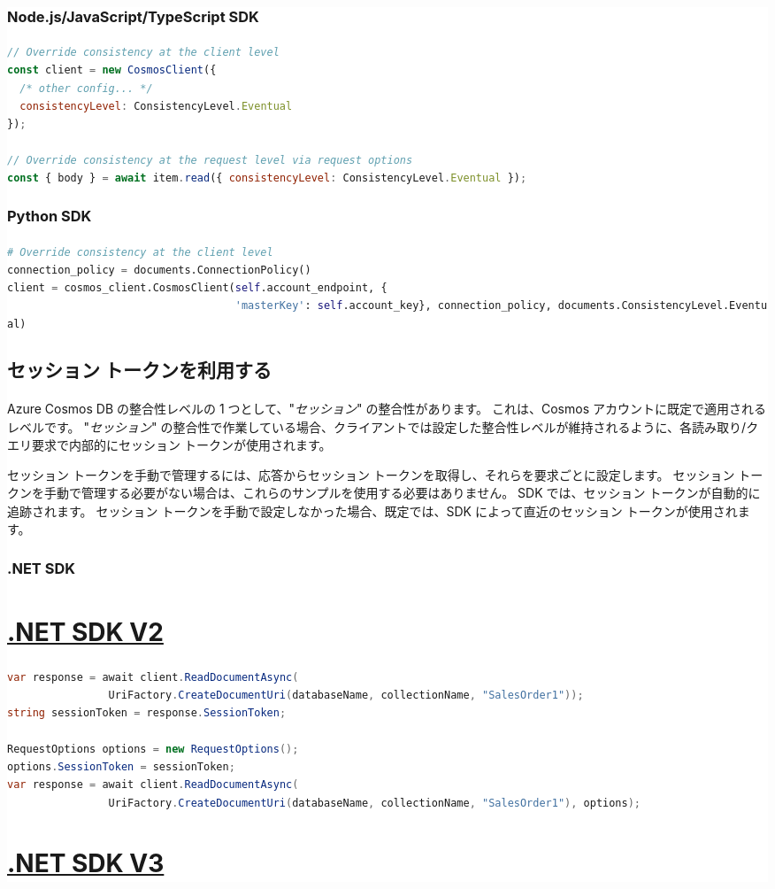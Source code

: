### <a name="nodejsjavascripttypescript-sdk"></a><a id="override-default-consistency-javascript"></a>Node.js/JavaScript/TypeScript SDK

```javascript
// Override consistency at the client level
const client = new CosmosClient({
  /* other config... */
  consistencyLevel: ConsistencyLevel.Eventual
});

// Override consistency at the request level via request options
const { body } = await item.read({ consistencyLevel: ConsistencyLevel.Eventual });
```

### <a name="python-sdk"></a><a id="override-default-consistency-python"></a>Python SDK

```python
# Override consistency at the client level
connection_policy = documents.ConnectionPolicy()
client = cosmos_client.CosmosClient(self.account_endpoint, {
                                    'masterKey': self.account_key}, connection_policy, documents.ConsistencyLevel.Eventual)
```

## <a name="utilize-session-tokens"></a>セッション トークンを利用する

Azure Cosmos DB の整合性レベルの 1 つとして、"*セッション*" の整合性があります。 これは、Cosmos アカウントに既定で適用されるレベルです。 "*セッション*" の整合性で作業している場合、クライアントでは設定した整合性レベルが維持されるように、各読み取り/クエリ要求で内部的にセッション トークンが使用されます。

セッション トークンを手動で管理するには、応答からセッション トークンを取得し、それらを要求ごとに設定します。 セッション トークンを手動で管理する必要がない場合は、これらのサンプルを使用する必要はありません。 SDK では、セッション トークンが自動的に追跡されます。 セッション トークンを手動で設定しなかった場合、既定では、SDK によって直近のセッション トークンが使用されます。

### <a name="net-sdk"></a><a id="utilize-session-tokens-dotnet"></a>.NET SDK

# <a name="net-sdk-v2"></a>[.NET SDK V2](#tab/dotnetv2)

```csharp
var response = await client.ReadDocumentAsync(
                UriFactory.CreateDocumentUri(databaseName, collectionName, "SalesOrder1"));
string sessionToken = response.SessionToken;

RequestOptions options = new RequestOptions();
options.SessionToken = sessionToken;
var response = await client.ReadDocumentAsync(
                UriFactory.CreateDocumentUri(databaseName, collectionName, "SalesOrder1"), options);
```

# <a name="net-sdk-v3"></a>[.NET SDK V3](#tab/dotnetv3)
